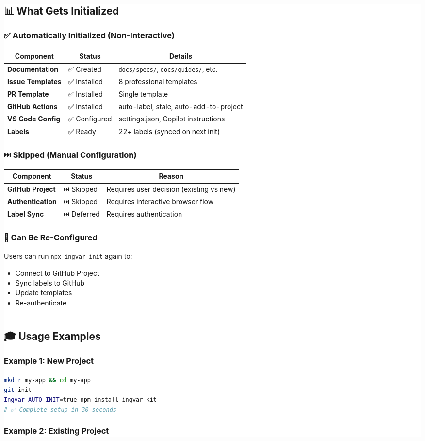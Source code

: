 ## 📊 What Gets Initialized

### ✅ Automatically Initialized (Non-Interactive)

| Component           | Status        | Details                                |
| ------------------- | ------------- | -------------------------------------- |
| **Documentation**   | ✅ Created    | `docs/specs/`, `docs/guides/`, etc.    |
| **Issue Templates** | ✅ Installed  | 8 professional templates               |
| **PR Template**     | ✅ Installed  | Single template                        |
| **GitHub Actions**  | ✅ Installed  | auto-label, stale, auto-add-to-project |
| **VS Code Config**  | ✅ Configured | settings.json, Copilot instructions    |
| **Labels**          | ✅ Ready      | 22+ labels (synced on next init)       |

### ⏭️ Skipped (Manual Configuration)

| Component          | Status      | Reason                                   |
| ------------------ | ----------- | ---------------------------------------- |
| **GitHub Project** | ⏭️ Skipped  | Requires user decision (existing vs new) |
| **Authentication** | ⏭️ Skipped  | Requires interactive browser flow        |
| **Label Sync**     | ⏭️ Deferred | Requires authentication                  |

### 🔄 Can Be Re-Configured

Users can run `npx ingvar init` again to:

- Connect to GitHub Project
- Sync labels to GitHub
- Update templates
- Re-authenticate

---

## 🎓 Usage Examples

### Example 1: New Project

```bash
mkdir my-app && cd my-app
git init
Ingvar_AUTO_INIT=true npm install ingvar-kit
# ✅ Complete setup in 30 seconds
```

### Example 2: Existing Project
